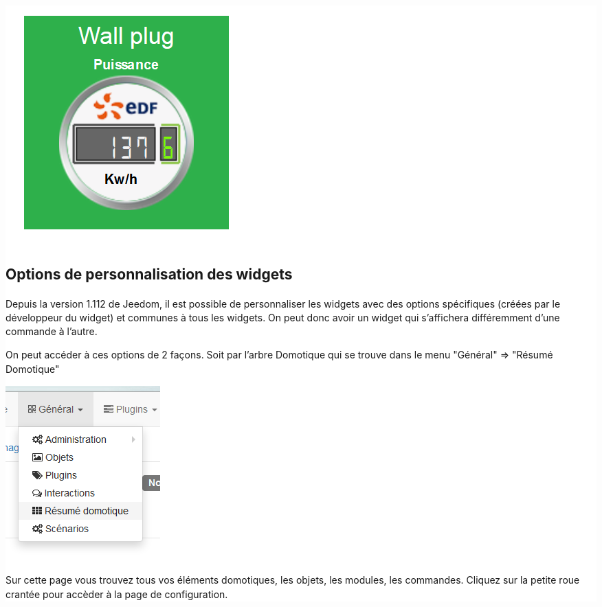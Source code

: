 ![Widget : ConsoIMG](./images/capture011.png)

## Options de personnalisation des widgets 

Depuis la version 1.112 de Jeedom, il est possible de personnaliser les widgets avec des options spécifiques (créées par le développeur du widget) et communes à tous les widgets. On peut donc avoir un widget qui s’affichera différemment d’une commande à l’autre.

On peut accéder à ces options de 2 façons. Soit par l’arbre Domotique qui se trouve dans le menu "Général" ⇒ "Résumé Domotique"

![capture012](./images/capture012.png)

Sur cette page vous trouvez tous vos éléments domotiques, les objets, les modules, les commandes. Cliquez sur la petite roue crantée pour accèder à la page de configuration.
